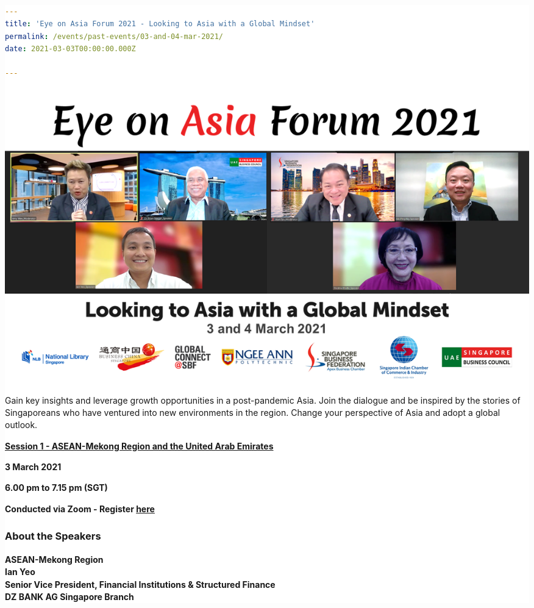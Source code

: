 ```yaml
---
title: 'Eye on Asia Forum 2021 - Looking to Asia with a Global Mindset'
permalink: /events/past-events/03-and-04-mar-2021/
date: 2021-03-03T00:00:00.000Z

---
```


<img src="\images\past-events\03-Mar-2021\EOA Forum 3 and 4 March 2021 Group Photo.png" style="width:1000px;" />

Gain key insights and leverage growth opportunities in a post-pandemic Asia. 
Join the dialogue and be inspired by the stories of Singaporeans who have ventured into 
new environments in the region. Change your perspective of Asia and adopt a global outlook.

<u><b>Session 1 - ASEAN-Mekong Region and the United Arab Emirates</b></u>

**3 March 2021**

**6.00 pm to 7.15 pm (SGT)**

**Conducted via Zoom  - Register <a href="https://go.gov.sg/nl-3mar" target="_blank">here</a>**


### **About the Speakers**

**ASEAN-Mekong Region**<br>
**Ian Yeo**<br>
**Senior Vice President, Financial Institutions & Structured Finance**<br>
**DZ BANK AG Singapore Branch**

